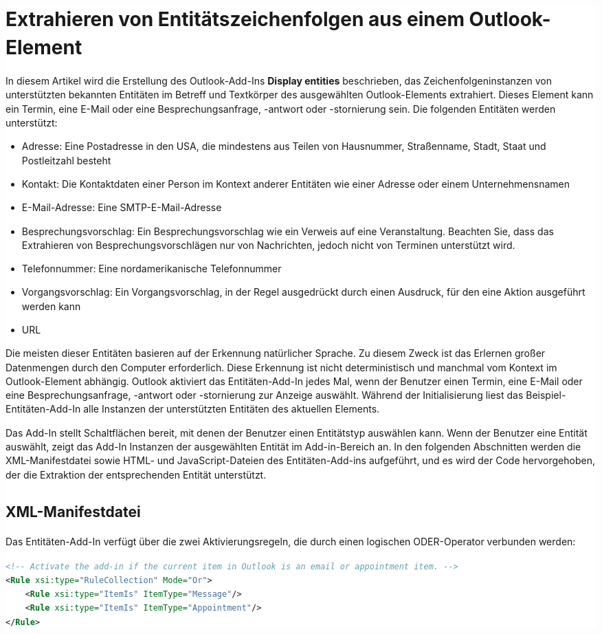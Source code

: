 
# Extrahieren von Entitätszeichenfolgen aus einem Outlook-Element

In diesem Artikel wird die Erstellung des Outlook-Add-Ins  **Display entities** beschrieben, das Zeichenfolgeninstanzen von unterstützten bekannten Entitäten im Betreff und Textkörper des ausgewählten Outlook-Elements extrahiert. Dieses Element kann ein Termin, eine E-Mail oder eine Besprechungsanfrage, -antwort oder -stornierung sein. Die folgenden Entitäten werden unterstützt:

- Adresse: Eine Postadresse in den USA, die mindestens aus Teilen von Hausnummer, Straßenname, Stadt, Staat und Postleitzahl besteht
    
- Kontakt: Die Kontaktdaten einer Person im Kontext anderer Entitäten wie einer Adresse oder einem Unternehmensnamen
    
- E-Mail-Adresse: Eine SMTP-E-Mail-Adresse
    
- Besprechungsvorschlag: Ein Besprechungsvorschlag wie ein Verweis auf eine Veranstaltung. Beachten Sie, dass das Extrahieren von Besprechungsvorschlägen nur von Nachrichten, jedoch nicht von Terminen unterstützt wird.
    
- Telefonnummer: Eine nordamerikanische Telefonnummer
    
- Vorgangsvorschlag: Ein Vorgangsvorschlag, in der Regel ausgedrückt durch einen Ausdruck, für den eine Aktion ausgeführt werden kann
    
- URL
    
Die meisten dieser Entitäten basieren auf der Erkennung natürlicher Sprache. Zu diesem Zweck ist das Erlernen großer Datenmengen durch den Computer erforderlich. Diese Erkennung ist nicht deterministisch und manchmal vom Kontext im Outlook-Element abhängig. Outlook aktiviert das Entitäten-Add-In jedes Mal, wenn der Benutzer einen Termin, eine E-Mail oder eine Besprechungsanfrage, -antwort oder -stornierung zur Anzeige auswählt. Während der Initialisierung liest das Beispiel-Entitäten-Add-In alle Instanzen der unterstützten Entitäten des aktuellen Elements. 

Das Add-In stellt Schaltflächen bereit, mit denen der Benutzer einen Entitätstyp auswählen kann. Wenn der Benutzer eine Entität auswählt, zeigt das Add-In Instanzen der ausgewählten Entität im Add-in-Bereich an. In den folgenden Abschnitten werden die XML-Manifestdatei sowie HTML- und JavaScript-Dateien des Entitäten-Add-ins aufgeführt, und es wird der Code hervorgehoben, der die Extraktion der entsprechenden Entität unterstützt.

## XML-Manifestdatei


Das Entitäten-Add-In verfügt über die zwei Aktivierungsregeln, die durch einen logischen ODER-Operator verbunden werden: 


```xml
<!-- Activate the add-in if the current item in Outlook is an email or appointment item. -->
<Rule xsi:type="RuleCollection" Mode="Or">
    <Rule xsi:type="ItemIs" ItemType="Message"/>
    <Rule xsi:type="ItemIs" ItemType="Appointment"/>
</Rule>
```
